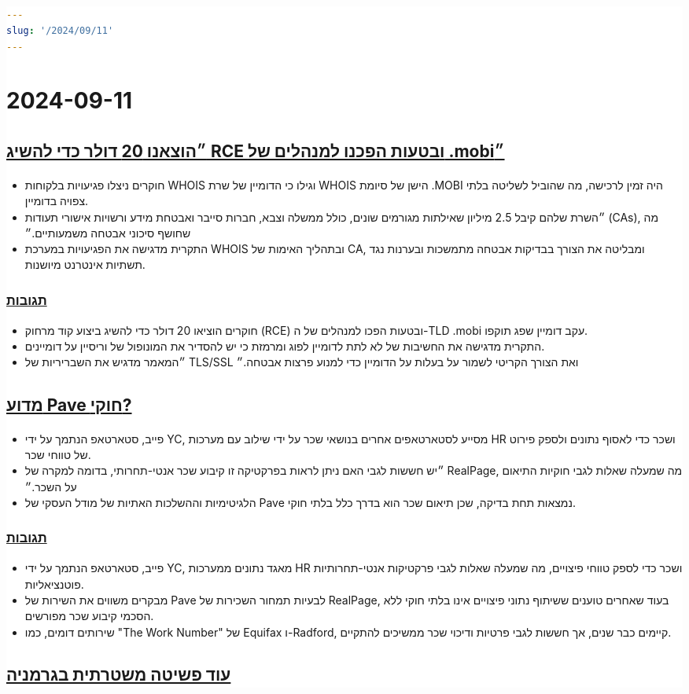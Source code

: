```yaml
---
slug: '/2024/09/11'
---
```


# 2024-09-11

## [״הוצאנו 20 דולר כדי להשיג RCE ובטעות הפכנו למנהלים של .mobi״](https://labs.watchtowr.com/we-spent-20-to-achieve-rce-and-accidentally-became-the-admins-of-mobi/)

- חוקרים ניצלו פגיעויות בלקוחות WHOIS וגילו כי הדומיין של שרת WHOIS הישן של סיומת .MOBI היה זמין לרכישה, מה שהוביל לשליטה בלתי צפויה בדומיין.
- ״השרת שלהם קיבל 2.5 מיליון שאילתות מגורמים שונים, כולל ממשלה וצבא, חברות סייבר ואבטחת מידע ורשויות אישורי תעודות (CAs), מה שחושף סיכוני אבטחה משמעותיים.״
- התקרית מדגישה את הפגיעויות במערכת WHOIS ובתהליך האימות של CA, ומבליטה את הצורך בבדיקות אבטחה מתמשכות ובערנות נגד תשתיות אינטרנט מיושנות.

### [תגובות](https://news.ycombinator.com/item?id=41510252)

- חוקרים הוציאו 20 דולר כדי להשיג ביצוע קוד מרחוק (RCE) ובטעות הפכו למנהלים של ה-TLD .mobi עקב דומיין שפג תוקפו.
- התקרית מדגישה את החשיבות של לא לתת לדומיין לפוג ומרמזת כי יש להסדיר את המונופול של וריסיין על דומיינים.
- ״המאמר מדגיש את השבריריות של TLS/SSL ואת הצורך הקריטי לשמור על בעלות על הדומיין כדי למנוע פרצות אבטחה.״

## [מדוע Pave חוקי?](https://news.ycombinator.com/item?id=41510103)

- פייב, סטארטאפ הנתמך על ידי YC, מסייע לסטארטאפים אחרים בנושאי שכר על ידי שילוב עם מערכות HR ושכר כדי לאסוף נתונים ולספק פירוט של טווחי שכר.
- ״יש חששות לגבי האם ניתן לראות בפרקטיקה זו קיבוע שכר אנטי-תחרותי, בדומה למקרה של RealPage, מה שמעלה שאלות לגבי חוקיות התיאום על השכר.״
- הלגיטימיות וההשלכות האתיות של מודל העסקי של Pave נמצאות תחת בדיקה, שכן תיאום שכר הוא בדרך כלל בלתי חוקי.

### [תגובות](https://news.ycombinator.com/item?id=41510103)

- פייב, סטארטאפ הנתמך על ידי YC, מאגד נתונים ממערכות HR ושכר כדי לספק טווחי פיצויים, מה שמעלה שאלות לגבי פרקטיקות אנטי-תחרותיות פוטנציאליות.
- מבקרים משווים את השירות של Pave לבעיות תמחור השכירות של RealPage, בעוד שאחרים טוענים ששיתוף נתוני פיצויים אינו בלתי חוקי ללא הסכמי קיבוע שכר מפורשים.
- שירותים דומים, כמו "The Work Number" של Equifax ו-Radford, קיימים כבר שנים, אך חששות לגבי פרטיות ודיכוי שכר ממשיכים להתקיים.

## [עוד פשיטה משטרתית בגרמניה](https://forum.torproject.org/t/tor-relays-artikel-5-e-v-another-police-raid-in-germany-general-assembly-on-sep-21st-2024/14533)
